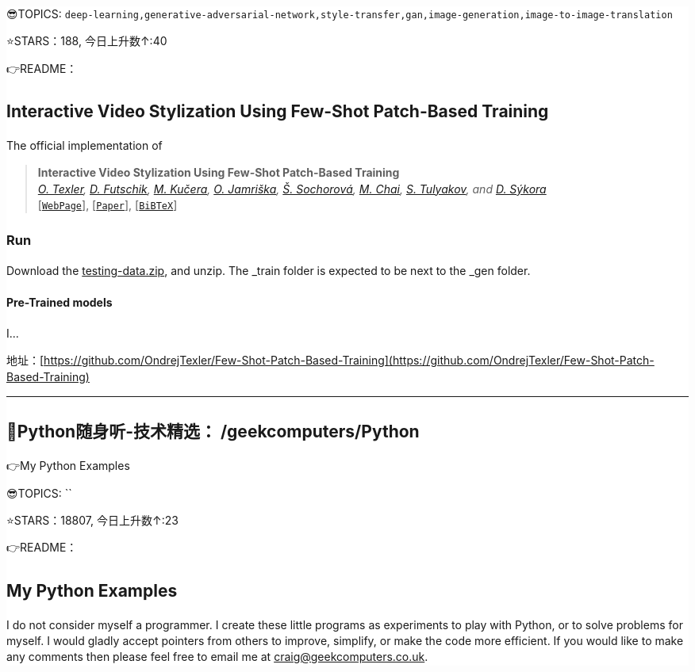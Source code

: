 😎TOPICS: `deep-learning,generative-adversarial-network,style-transfer,gan,image-generation,image-to-image-translation`  

⭐️STARS：188, 今日上升数↑:40  

👉README：

## Interactive Video Stylization Using Few-Shot Patch-Based Training

The official implementation of

> **Interactive Video Stylization Using Few-Shot Patch-Based Training** </br>
_[O. Texler](https://ondrejtexler.github.io/), [D. Futschik](https://dcgi.fel.cvut.cz/people/futscdav),
[M. Kučera](https://www.linkedin.com/in/kuceram/), [O. Jamriška](https://dcgi.fel.cvut.cz/people/jamriond), 
[Š. Sochorová](https://dcgi.fel.cvut.cz/people/sochosar), [M. Chai](http://www.mlchai.com), 
[S. Tulyakov](http://www.stulyakov.com), and [D. Sýkora](https://dcgi.fel.cvut.cz/home/sykorad/)_ </br>
[[`WebPage`](https://ondrejtexler.github.io/patch-based_training)],
[[`Paper`](https://ondrejtexler.github.io/res/Texler20-SIG_patch-based_training_main.pdf)],
[[`BiBTeX`](#CitingFewShotPatchBasedTraining)]



### Run

Download the [testing-data.zip](https://drive.google.com/file/d/1EscSNFg4ILpB7dxr-zYw_UdOILLmDlRj/view?usp=sharing), and unzip. The _train folder is expected to be next to the _gen folder.

#### Pre-Trained models
I...

地址：[https://github.com/OndrejTexler/Few-Shot-Patch-Based-Training](https://github.com/OndrejTexler/Few-Shot-Patch-Based-Training)

---


## 🤩Python随身听-技术精选： /geekcomputers/Python
👉My Python Examples  

😎TOPICS: ``  

⭐️STARS：18807, 今日上升数↑:23  

👉README：


## My Python Examples

I do not consider myself a programmer. I create these little programs as experiments to play with Python, or to solve problems for myself. I would gladly accept pointers from others to improve, simplify, or make the code more efficient. If you would like to make any comments then please feel free to email me at craig@geekcomputers.co.uk.
